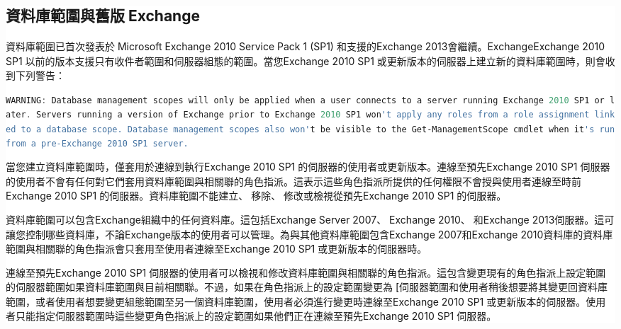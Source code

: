 
## 資料庫範圍與舊版 Exchange

資料庫範圍已首次發表於 Microsoft Exchange 2010 Service Pack 1 (SP1) 和支援的Exchange 2013會繼續。ExchangeExchange 2010 SP1 以前的版本支援只有收件者範圍和伺服器組態的範圍。當您Exchange 2010 SP1 或更新版本的伺服器上建立新的資料庫範圍時，則會收到下列警告：

```powershell
WARNING: Database management scopes will only be applied when a user connects to a server running Exchange 2010 SP1 or later. Servers running a version of Exchange prior to Exchange 2010 SP1 won't apply any roles from a role assignment linked to a database scope. Database management scopes also won't be visible to the Get-ManagementScope cmdlet when it's run from a pre-Exchange 2010 SP1 server.
```

當您建立資料庫範圍時，僅套用於連線到執行Exchange 2010 SP1 的伺服器的使用者或更新版本。連線至預先Exchange 2010 SP1 伺服器的使用者不會有任何對它們套用資料庫範圍與相關聯的角色指派。這表示這些角色指派所提供的任何權限不會授與使用者連線至時前Exchange 2010 SP1 的伺服器。資料庫範圍不能建立、 移除、 修改或檢視從預先Exchange 2010 SP1 的伺服器。

資料庫範圍可以包含Exchange組織中的任何資料庫。這包括Exchange Server 2007、 Exchange 2010、 和Exchange 2013伺服器。這可讓您控制哪些資料庫，不論Exchange版本的使用者可以管理。為與其他資料庫範圍包含Exchange 2007和Exchange 2010資料庫的資料庫範圍與相關聯的角色指派會只套用至使用者連線至Exchange 2010 SP1 或更新版本的伺服器時。

連線至預先Exchange 2010 SP1 伺服器的使用者可以檢視和修改資料庫範圍與相關聯的角色指派。這包含變更現有的角色指派上設定範圍的伺服器範圍如果資料庫範圍與目前相關聯。不過，如果在角色指派上的設定範圍變更為 \[伺服器範圍和使用者稍後想要將其變更回資料庫範圍，或者使用者想要變更組態範圍至另一個資料庫範圍，使用者必須進行變更時連線至Exchange 2010 SP1 或更新版本的伺服器。使用者只能指定伺服器範圍時這些變更角色指派上的設定範圍如果他們正在連線至預先Exchange 2010 SP1 伺服器。

